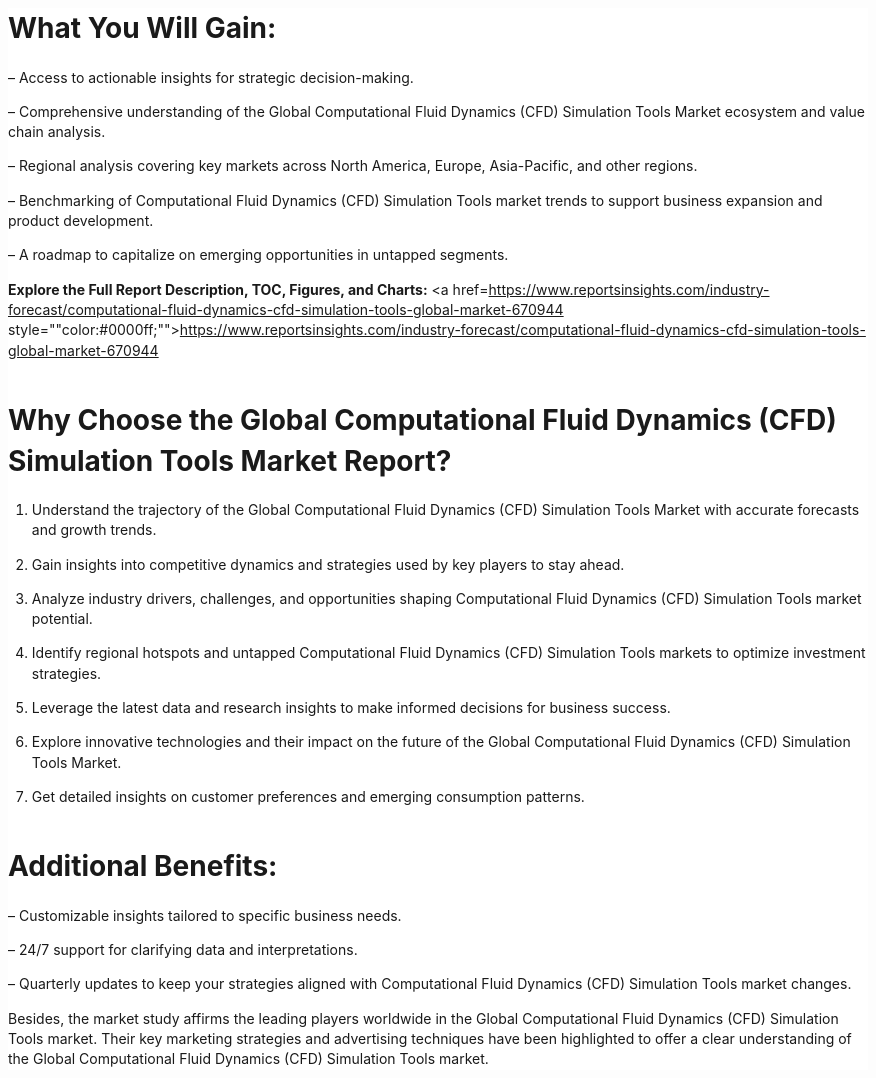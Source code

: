 # <strong>What You Will Gain:</strong>

– Access to actionable insights for strategic decision-making.

– Comprehensive understanding of the Global Computational Fluid Dynamics (CFD) Simulation Tools Market ecosystem and value chain analysis.

– Regional analysis covering key markets across North America, Europe, Asia-Pacific, and other regions.

– Benchmarking of Computational Fluid Dynamics (CFD) Simulation Tools market trends to support business expansion and product development.

– A roadmap to capitalize on emerging opportunities in untapped segments.

<strong>Explore the Full Report Description, TOC, Figures, and Charts:</strong>
<a href=https://www.reportsinsights.com/industry-forecast/computational-fluid-dynamics-cfd-simulation-tools-global-market-670944 style=""color:#0000ff;"">https://www.reportsinsights.com/industry-forecast/computational-fluid-dynamics-cfd-simulation-tools-global-market-670944</a>

# <strong>Why Choose the Global Computational Fluid Dynamics (CFD) Simulation Tools Market Report?</strong>

1. Understand the trajectory of the Global Computational Fluid Dynamics (CFD) Simulation Tools Market with accurate forecasts and growth trends.

2. Gain insights into competitive dynamics and strategies used by key players to stay ahead.

3. Analyze industry drivers, challenges, and opportunities shaping Computational Fluid Dynamics (CFD) Simulation Tools market potential.

4. Identify regional hotspots and untapped Computational Fluid Dynamics (CFD) Simulation Tools markets to optimize investment strategies.

5. Leverage the latest data and research insights to make informed decisions for business success.

6. Explore innovative technologies and their impact on the future of the Global Computational Fluid Dynamics (CFD) Simulation Tools Market.

7. Get detailed insights on customer preferences and emerging consumption patterns.

# <strong>Additional Benefits:</strong>

– Customizable insights tailored to specific business needs.

– 24/7 support for clarifying data and interpretations.

– Quarterly updates to keep your strategies aligned with Computational Fluid Dynamics (CFD) Simulation Tools market changes.

Besides, the market study affirms the leading players worldwide in the Global Computational Fluid Dynamics (CFD) Simulation Tools market. Their key marketing strategies and advertising techniques have been highlighted to offer a clear understanding of the Global Computational Fluid Dynamics (CFD) Simulation Tools market.

